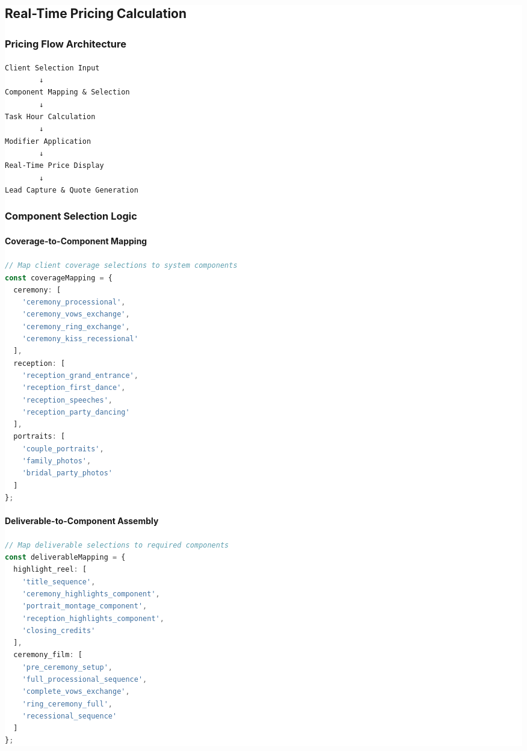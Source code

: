 ## Real-Time Pricing Calculation

### Pricing Flow Architecture
```
Client Selection Input
        ↓
Component Mapping & Selection
        ↓
Task Hour Calculation
        ↓
Modifier Application
        ↓
Real-Time Price Display
        ↓
Lead Capture & Quote Generation
```

### Component Selection Logic

#### Coverage-to-Component Mapping
```typescript
// Map client coverage selections to system components
const coverageMapping = {
  ceremony: [
    'ceremony_processional',
    'ceremony_vows_exchange', 
    'ceremony_ring_exchange',
    'ceremony_kiss_recessional'
  ],
  reception: [
    'reception_grand_entrance',
    'reception_first_dance',
    'reception_speeches',
    'reception_party_dancing'
  ],
  portraits: [
    'couple_portraits',
    'family_photos', 
    'bridal_party_photos'
  ]
};
```

#### Deliverable-to-Component Assembly
```typescript
// Map deliverable selections to required components
const deliverableMapping = {
  highlight_reel: [
    'title_sequence',
    'ceremony_highlights_component',
    'portrait_montage_component', 
    'reception_highlights_component',
    'closing_credits'
  ],
  ceremony_film: [
    'pre_ceremony_setup',
    'full_processional_sequence',
    'complete_vows_exchange',
    'ring_ceremony_full',
    'recessional_sequence'
  ]
};
```
